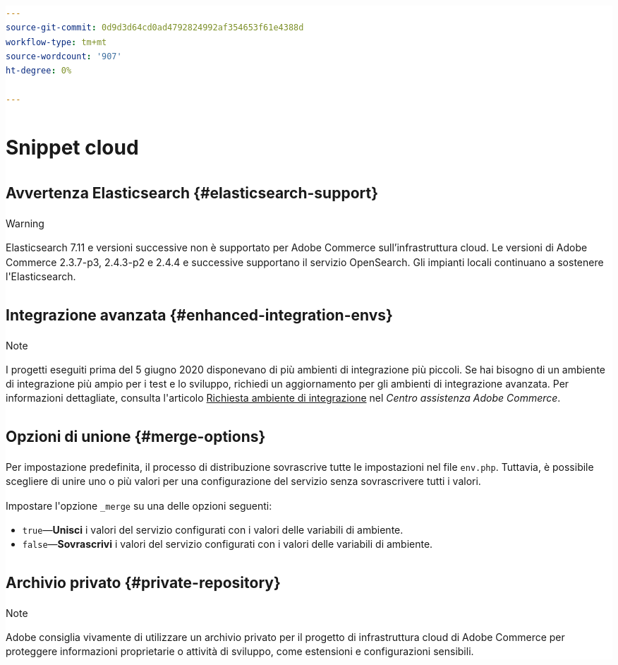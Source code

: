 ```yaml
---
source-git-commit: 0d9d3d64cd0ad4792824992af354653f61e4388d
workflow-type: tm+mt
source-wordcount: '907'
ht-degree: 0%

---
```

# Snippet cloud

## Avvertenza Elasticsearch {#elasticsearch-support}

>[!WARNING]
>
>Elasticsearch 7.11 e versioni successive non è supportato per Adobe Commerce sull’infrastruttura cloud. Le versioni di Adobe Commerce 2.3.7-p3, 2.4.3-p2 e 2.4.4 e successive supportano il servizio OpenSearch. Gli impianti locali continuano a sostenere l&#39;Elasticsearch.

## Integrazione avanzata {#enhanced-integration-envs}

>[!NOTE]
>
>I progetti eseguiti prima del 5 giugno 2020 disponevano di più ambienti di integrazione più piccoli. Se hai bisogno di un ambiente di integrazione più ampio per i test e lo sviluppo, richiedi un aggiornamento per gli ambienti di integrazione avanzata. Per informazioni dettagliate, consulta l&#39;articolo [Richiesta ambiente di integrazione](https://experienceleague.adobe.com/docs/commerce-knowledge-base/kb/announcements/commerce-announcements/integration-environment-enhancement-request-pro-and-starter.html?lang=it) nel _Centro assistenza Adobe Commerce_.

## Opzioni di unione {#merge-options}

Per impostazione predefinita, il processo di distribuzione sovrascrive tutte le impostazioni nel file `env.php`. Tuttavia, è possibile scegliere di unire uno o più valori per una configurazione del servizio senza sovrascrivere tutti i valori.

Impostare l&#39;opzione `_merge` su una delle opzioni seguenti:

- `true`—**Unisci** i valori del servizio configurati con i valori delle variabili di ambiente.
- `false`—**Sovrascrivi** i valori del servizio configurati con i valori delle variabili di ambiente.

## Archivio privato {#private-repository}

>[!NOTE]
>
>Adobe consiglia vivamente di utilizzare un archivio privato per il progetto di infrastruttura cloud di Adobe Commerce per proteggere informazioni proprietarie o attività di sviluppo, come estensioni e configurazioni sensibili.
